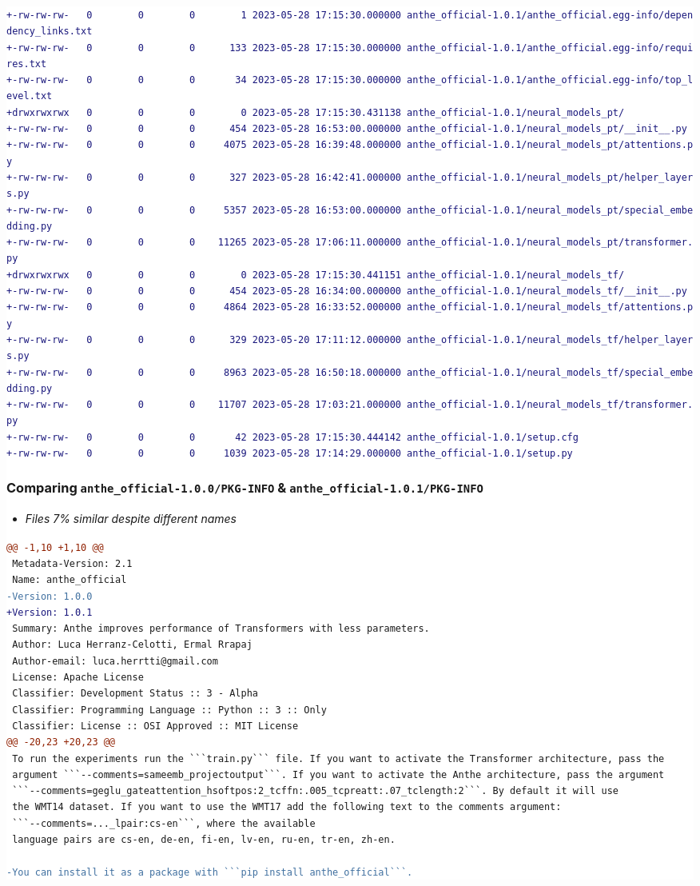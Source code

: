 ```diff
+-rw-rw-rw-   0        0        0        1 2023-05-28 17:15:30.000000 anthe_official-1.0.1/anthe_official.egg-info/dependency_links.txt
+-rw-rw-rw-   0        0        0      133 2023-05-28 17:15:30.000000 anthe_official-1.0.1/anthe_official.egg-info/requires.txt
+-rw-rw-rw-   0        0        0       34 2023-05-28 17:15:30.000000 anthe_official-1.0.1/anthe_official.egg-info/top_level.txt
+drwxrwxrwx   0        0        0        0 2023-05-28 17:15:30.431138 anthe_official-1.0.1/neural_models_pt/
+-rw-rw-rw-   0        0        0      454 2023-05-28 16:53:00.000000 anthe_official-1.0.1/neural_models_pt/__init__.py
+-rw-rw-rw-   0        0        0     4075 2023-05-28 16:39:48.000000 anthe_official-1.0.1/neural_models_pt/attentions.py
+-rw-rw-rw-   0        0        0      327 2023-05-28 16:42:41.000000 anthe_official-1.0.1/neural_models_pt/helper_layers.py
+-rw-rw-rw-   0        0        0     5357 2023-05-28 16:53:00.000000 anthe_official-1.0.1/neural_models_pt/special_embedding.py
+-rw-rw-rw-   0        0        0    11265 2023-05-28 17:06:11.000000 anthe_official-1.0.1/neural_models_pt/transformer.py
+drwxrwxrwx   0        0        0        0 2023-05-28 17:15:30.441151 anthe_official-1.0.1/neural_models_tf/
+-rw-rw-rw-   0        0        0      454 2023-05-28 16:34:00.000000 anthe_official-1.0.1/neural_models_tf/__init__.py
+-rw-rw-rw-   0        0        0     4864 2023-05-28 16:33:52.000000 anthe_official-1.0.1/neural_models_tf/attentions.py
+-rw-rw-rw-   0        0        0      329 2023-05-20 17:11:12.000000 anthe_official-1.0.1/neural_models_tf/helper_layers.py
+-rw-rw-rw-   0        0        0     8963 2023-05-28 16:50:18.000000 anthe_official-1.0.1/neural_models_tf/special_embedding.py
+-rw-rw-rw-   0        0        0    11707 2023-05-28 17:03:21.000000 anthe_official-1.0.1/neural_models_tf/transformer.py
+-rw-rw-rw-   0        0        0       42 2023-05-28 17:15:30.444142 anthe_official-1.0.1/setup.cfg
+-rw-rw-rw-   0        0        0     1039 2023-05-28 17:14:29.000000 anthe_official-1.0.1/setup.py
```

### Comparing `anthe_official-1.0.0/PKG-INFO` & `anthe_official-1.0.1/PKG-INFO`

 * *Files 7% similar despite different names*

```diff
@@ -1,10 +1,10 @@
 Metadata-Version: 2.1
 Name: anthe_official
-Version: 1.0.0
+Version: 1.0.1
 Summary: Anthe improves performance of Transformers with less parameters.
 Author: Luca Herranz-Celotti, Ermal Rrapaj
 Author-email: luca.herrtti@gmail.com
 License: Apache License
 Classifier: Development Status :: 3 - Alpha
 Classifier: Programming Language :: Python :: 3 :: Only
 Classifier: License :: OSI Approved :: MIT License
@@ -20,23 +20,23 @@
 To run the experiments run the ```train.py``` file. If you want to activate the Transformer architecture, pass the
 argument ```--comments=sameemb_projectoutput```. If you want to activate the Anthe architecture, pass the argument
 ```--comments=geglu_gateattention_hsoftpos:2_tcffn:.005_tcpreatt:.07_tclength:2```. By default it will use
 the WMT14 dataset. If you want to use the WMT17 add the following text to the comments argument:
 ```--comments=..._lpair:cs-en```, where the available
 language pairs are cs-en, de-en, fi-en, lv-en, ru-en, tr-en, zh-en.
 
-You can install it as a package with ```pip install anthe_official```.
```